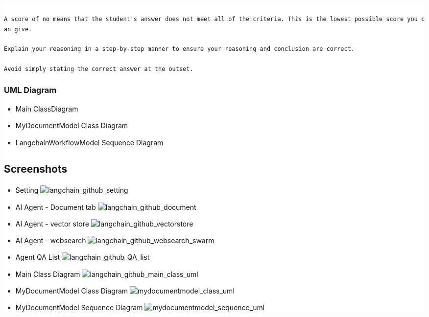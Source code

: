 ```markdown

A score of no means that the student's answer does not meet all of the criteria. This is the lowest possible score you can give.

Explain your reasoning in a step-by-step manner to ensure your reasoning and conclusion are correct. 

Avoid simply stating the correct answer at the outset.
```

### UML Diagram

* Main ClassDiagram



* MyDocumentModel Class Diagram



* LangchainWorkflowModel Sequence Diagram



## Screenshots


* Setting
  ![langchain_github_setting](https://github.com/user-attachments/assets/b894e4b3-3a7f-49de-b8c5-316c26ef6441)


* AI Agent - Document tab
  ![langchain_github_document](https://github.com/user-attachments/assets/f943c5a9-2d1d-4edd-9195-0258579fcca9)


* AI Agent - vector store
  ![langchain_github_vectorstore](https://github.com/user-attachments/assets/f53d5a79-efe2-4eee-957c-371394ced52b)


* AI Agent - websearch
  ![langchain_github_websearch_swarm](https://github.com/user-attachments/assets/153adacc-0c75-4f1e-b476-83fca1c27ef3)


* Agent QA List
  ![langchain_github_QA_list](https://github.com/user-attachments/assets/2ccae7d1-80b3-41b9-8e70-ff04d33e916a)


* Main Class Diagram
  ![langchain_github_main_class_uml](https://github.com/user-attachments/assets/0bc1a371-3ec6-4085-8d59-a94cd158f23d)


* MyDocumentModel Class Diagram
  ![mydocumentmodel_class_uml](https://github.com/user-attachments/assets/725656f9-e6a0-4e44-864c-ff37fbf11345)


* MyDocumentModel Sequence Diagram
  ![mydocumentmodel_sequence_uml](https://github.com/user-attachments/assets/9bd164dc-17dc-49ee-8888-dc3914435b4f)
